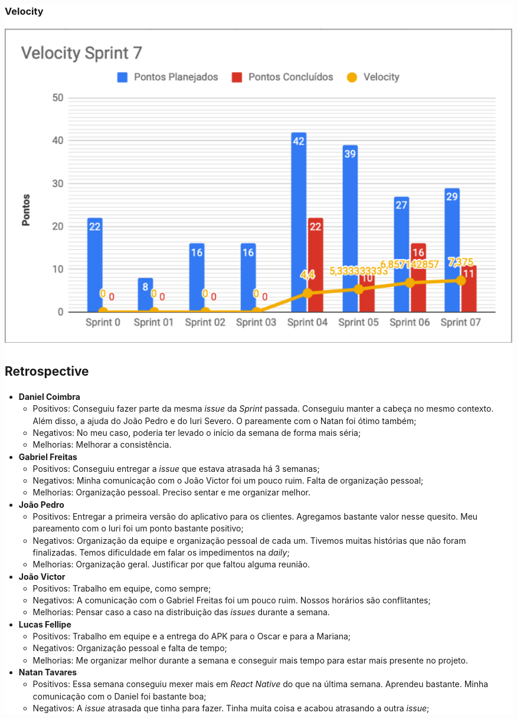 ### Velocity
![Velocity7](../../Assets/Images/VelocityCharts/VelocitySprint7.png)

## Retrospective

* **Daniel Coimbra**
    * Positivos: Conseguiu fazer parte da mesma *issue* da *Sprint* passada. Conseguiu manter a cabeça no mesmo contexto. Além disso, a ajuda do João Pedro e do Iuri Severo. O pareamente com o Natan foi ótimo também;
    * Negativos: No meu caso, poderia ter levado o início da semana de forma mais séria;
    * Melhorias: Melhorar a consistência.
* **Gabriel Freitas**
    * Positivos: Conseguiu entregar a *issue* que estava atrasada há 3 semanas;
    * Negativos: Minha comunicação com o João Victor foi um pouco ruim. Falta de organização pessoal;
    * Melhorias: Organização pessoal. Preciso sentar e me organizar melhor.
* **João Pedro**
    * Positivos: Entregar a primeira versão do aplicativo para os clientes. Agregamos bastante valor nesse quesito. Meu pareamento com o Iuri foi um ponto bastante positivo;
    * Negativos: Organização da equipe e organização pessoal de cada um. Tivemos muitas histórias que não foram finalizadas. Temos dificuldade em falar os impedimentos na *daily*;
    * Melhorias: Organização geral. Justificar por que faltou alguma reunião.
* **João Victor**
    * Positivos: Trabalho em equipe, como sempre;
    * Negativos: A comunicação com o Gabriel Freitas foi um pouco ruim. Nossos horários são conflitantes;
    * Melhorias: Pensar caso a caso na distribuição das *issues* durante a semana.
* **Lucas Fellipe**
    * Positivos: Trabalho em equipe e a entrega do APK para o Oscar e para a Mariana;
    * Negativos: Organização pessoal e falta de tempo;
    * Melhorias: Me organizar melhor durante a semana e conseguir mais tempo para estar mais presente no projeto.
* **Natan Tavares**
    * Positivos: Essa semana conseguiu mexer mais em *React Native* do que na última semana. Aprendeu bastante. Minha comunicação com o Daniel foi bastante boa;
    * Negativos: A *issue* atrasada que tinha para fazer. Tinha muita coisa e acabou atrasando a outra *issue*;